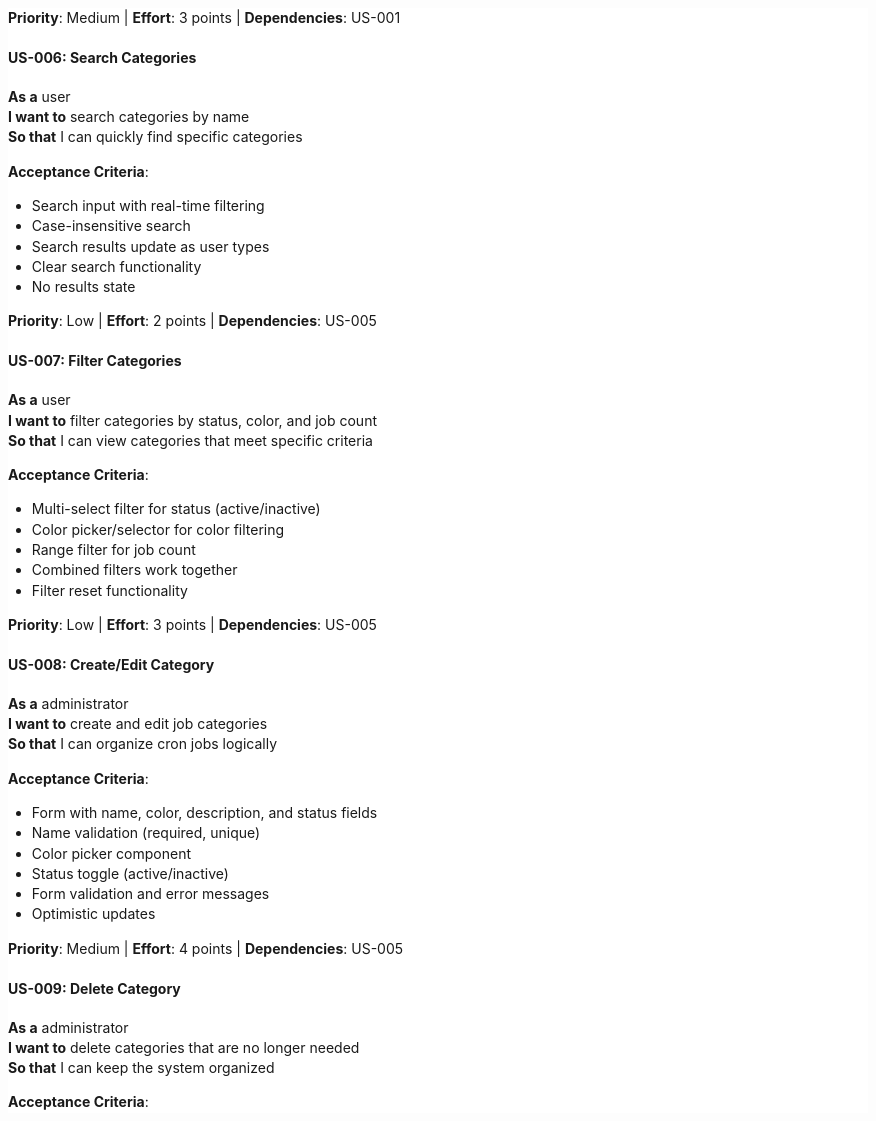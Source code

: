 **Priority**: Medium | **Effort**: 3 points | **Dependencies**: US-001

#### US-006: Search Categories

**As a** user  
**I want to** search categories by name  
**So that** I can quickly find specific categories

**Acceptance Criteria**:

- Search input with real-time filtering
- Case-insensitive search
- Search results update as user types
- Clear search functionality
- No results state

**Priority**: Low | **Effort**: 2 points | **Dependencies**: US-005

#### US-007: Filter Categories

**As a** user  
**I want to** filter categories by status, color, and job count  
**So that** I can view categories that meet specific criteria

**Acceptance Criteria**:

- Multi-select filter for status (active/inactive)
- Color picker/selector for color filtering
- Range filter for job count
- Combined filters work together
- Filter reset functionality

**Priority**: Low | **Effort**: 3 points | **Dependencies**: US-005

#### US-008: Create/Edit Category

**As a** administrator  
**I want to** create and edit job categories  
**So that** I can organize cron jobs logically

**Acceptance Criteria**:

- Form with name, color, description, and status fields
- Name validation (required, unique)
- Color picker component
- Status toggle (active/inactive)
- Form validation and error messages
- Optimistic updates

**Priority**: Medium | **Effort**: 4 points | **Dependencies**: US-005

#### US-009: Delete Category

**As a** administrator  
**I want to** delete categories that are no longer needed  
**So that** I can keep the system organized

**Acceptance Criteria**:
